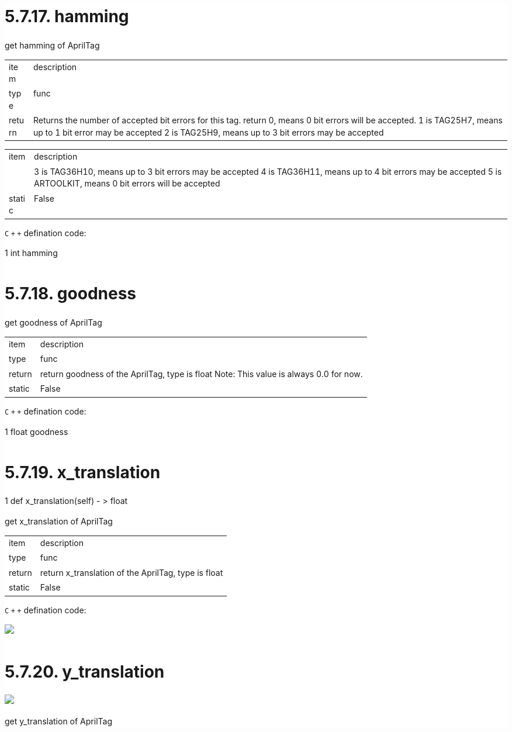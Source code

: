 # 5.7.17. hamming

get hamming of AprilTag

<table><tr><td>item</td><td>description</td></tr><tr><td>type</td><td>func</td></tr><tr><td>return</td><td>Returns the number of accepted bit errors for this tag. 
return 0, means 0 bit errors will be accepted. 
1 is TAG25H7, means up to 1 bit error may be accepted 
2 is TAG25H9, means up to 3 bit errors may be accepted</td></tr></table>

<table><tr><td>item</td><td>description</td></tr><tr><td></td><td>3 is TAG36H10, means up to 3 bit errors may be accepted
4 is TAG36H11, means up to 4 bit errors may be accepted
5 is ARTOOLKIT, means 0 bit errors will be accepted</td></tr><tr><td>static</td><td>False</td></tr></table>

$\mathtt{C + + }$  defination code:

1 int hamming

# 5.7.18. goodness

get goodness of AprilTag

<table><tr><td>item</td><td>description</td></tr><tr><td>type</td><td>func</td></tr><tr><td>return</td><td>return goodness of the AprilTag, type is float
Note: This value is always 0.0 for now.</td></tr><tr><td>static</td><td>False</td></tr></table>

$\mathtt{C + + }$  defination code:

1 float goodness

# 5.7.19. x_translation

1 def x_translation(self) - > float

get x_translation of AprilTag

<table><tr><td>item</td><td>description</td></tr><tr><td>type</td><td>func</td></tr><tr><td>return</td><td>return x_translation of the AprilTag, type is float</td></tr><tr><td>static</td><td>False</td></tr></table>

$\mathtt{C + + }$  defination code:

![](https://cdn-mineru.openxlab.org.cn/extract/5155c5bd-6bbe-4a3b-a044-e1e88ef4e34d/5a470b01e39f79d0386b0d9eb8264470e1c8eaa8e029685ead027edd8022540e.jpg)

# 5.7.20. y_translation

![](https://cdn-mineru.openxlab.org.cn/extract/5155c5bd-6bbe-4a3b-a044-e1e88ef4e34d/28ab5cc43499e05c6140acaad712f35d83eb9ac8a0613dd715826ce8c00ef4a9.jpg)

get y_translation of AprilTag
